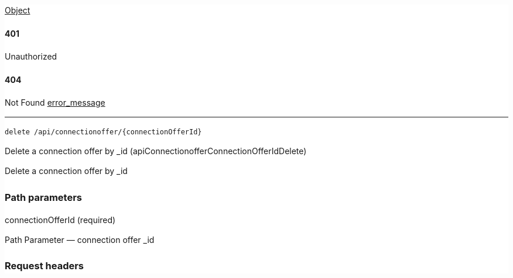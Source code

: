 [Object](#Object)

#### 401

Unauthorized [](#)

#### 404

Not Found [error_message](#error_message)

</div>

---

<div class="method">

<span id="apiConnectionofferConnectionOfferIdDelete"></span>

<div class="method-path">

```delete
delete /api/connectionoffer/{connectionOfferId}
```

</div>

<div class="method-summary">

Delete a connection offer by \_id
(<span class="nickname">apiConnectionofferConnectionOfferIdDelete</span>)

</div>

<div class="method-notes">

Delete a connection offer by \_id

</div>

### Path parameters

<div class="field-items">

<div class="param">

connectionOfferId (required)

</div>

<div class="param-desc">

<span class="param-type">Path Parameter</span> — connection offer \_id

</div>

</div>

### Request headers

<div class="field-items">

</div>
